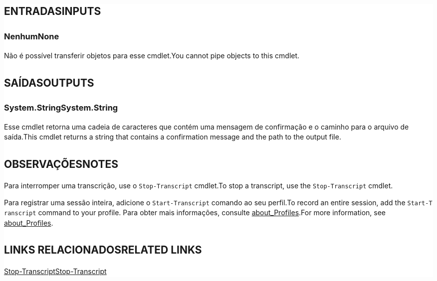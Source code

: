 ## <span data-ttu-id="fd35b-164">ENTRADAS</span><span class="sxs-lookup"><span data-stu-id="fd35b-164">INPUTS</span></span>

### <span data-ttu-id="fd35b-165">Nenhum</span><span class="sxs-lookup"><span data-stu-id="fd35b-165">None</span></span>

<span data-ttu-id="fd35b-166">Não é possível transferir objetos para esse cmdlet.</span><span class="sxs-lookup"><span data-stu-id="fd35b-166">You cannot pipe objects to this cmdlet.</span></span>

## <span data-ttu-id="fd35b-167">SAÍDAS</span><span class="sxs-lookup"><span data-stu-id="fd35b-167">OUTPUTS</span></span>

### <span data-ttu-id="fd35b-168">System.String</span><span class="sxs-lookup"><span data-stu-id="fd35b-168">System.String</span></span>

<span data-ttu-id="fd35b-169">Esse cmdlet retorna uma cadeia de caracteres que contém uma mensagem de confirmação e o caminho para o arquivo de saída.</span><span class="sxs-lookup"><span data-stu-id="fd35b-169">This cmdlet returns a string that contains a confirmation message and the path to the output file.</span></span>

## <span data-ttu-id="fd35b-170">OBSERVAÇÕES</span><span class="sxs-lookup"><span data-stu-id="fd35b-170">NOTES</span></span>

<span data-ttu-id="fd35b-171">Para interromper uma transcrição, use o `Stop-Transcript` cmdlet.</span><span class="sxs-lookup"><span data-stu-id="fd35b-171">To stop a transcript, use the `Stop-Transcript` cmdlet.</span></span>

<span data-ttu-id="fd35b-172">Para registrar uma sessão inteira, adicione o `Start-Transcript` comando ao seu perfil.</span><span class="sxs-lookup"><span data-stu-id="fd35b-172">To record an entire session, add the `Start-Transcript` command to your profile.</span></span> <span data-ttu-id="fd35b-173">Para obter mais informações, consulte [about_Profiles](../Microsoft.PowerShell.Core/About/about_Profiles.md).</span><span class="sxs-lookup"><span data-stu-id="fd35b-173">For more information, see [about_Profiles](../Microsoft.PowerShell.Core/About/about_Profiles.md).</span></span>

## <span data-ttu-id="fd35b-174">LINKS RELACIONADOS</span><span class="sxs-lookup"><span data-stu-id="fd35b-174">RELATED LINKS</span></span>

[<span data-ttu-id="fd35b-175">Stop-Transcript</span><span class="sxs-lookup"><span data-stu-id="fd35b-175">Stop-Transcript</span></span>](Stop-Transcript.md)
